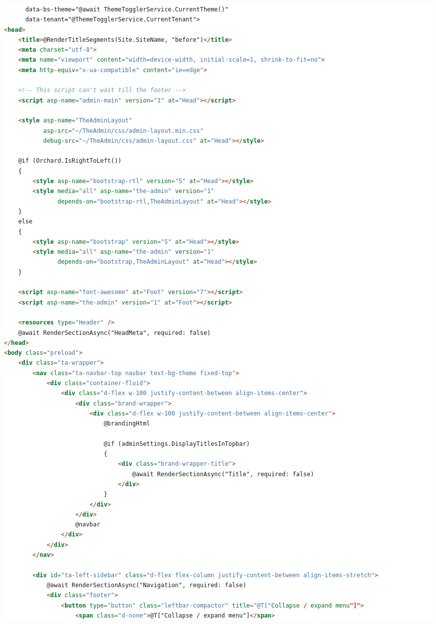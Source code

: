 ```html
      data-bs-theme="@await ThemeTogglerService.CurrentTheme()" 
      data-tenant="@ThemeTogglerService.CurrentTenant">
<head>
    <title>@RenderTitleSegments(Site.SiteName, "before")</title>
    <meta charset="utf-8">
    <meta name="viewport" content="width=device-width, initial-scale=1, shrink-to-fit=no">
    <meta http-equiv="x-ua-compatible" content="ie=edge">

    <!-- This script can't wait till the footer -->
    <script asp-name="admin-main" version="1" at="Head"></script>

    <style asp-name="TheAdminLayout" 
           asp-src="~/TheAdmin/css/admin-layout.min.css" 
           debug-src="~/TheAdmin/css/admin-layout.css" at="Head"></style>

    @if (Orchard.IsRightToLeft())
    {
        <style asp-name="bootstrap-rtl" version="5" at="Head"></style>
        <style media="all" asp-name="the-admin" version="1" 
               depends-on="bootstrap-rtl,TheAdminLayout" at="Head"></style>
    }
    else
    {
        <style asp-name="bootstrap" version="5" at="Head"></style>
        <style media="all" asp-name="the-admin" version="1" 
               depends-on="bootstrap,TheAdminLayout" at="Head"></style>
    }
    
    <script asp-name="font-awesome" at="Foot" version="7"></script>
    <script asp-name="the-admin" version="1" at="Foot"></script>

    <resources type="Header" />
    @await RenderSectionAsync("HeadMeta", required: false)
</head>
<body class="preload">
    <div class="ta-wrapper">
        <nav class="ta-navbar-top navbar text-bg-theme fixed-top">
            <div class="container-fluid">
                <div class="d-flex w-100 justify-content-between align-items-center">
                    <div class="brand-wrapper">
                        <div class="d-flex w-100 justify-content-between align-items-center">
                            @brandingHtml

                            @if (adminSettings.DisplayTitlesInTopbar)
                            {
                                <div class="brand-wrapper-title">
                                    @await RenderSectionAsync("Title", required: false)
                                </div>
                            }
                        </div>
                    </div>
                    @navbar
                </div>
            </div>
        </nav>

        <div id="ta-left-sidebar" class="d-flex flex-column justify-content-between align-items-stretch">
            @await RenderSectionAsync("Navigation", required: false)
            <div class="footer">
                <button type="button" class="leftbar-compactor" title="@T["Collapse / expand menu"]">
                    <span class="d-none">@T["Collapse / expand menu"]</span>
```